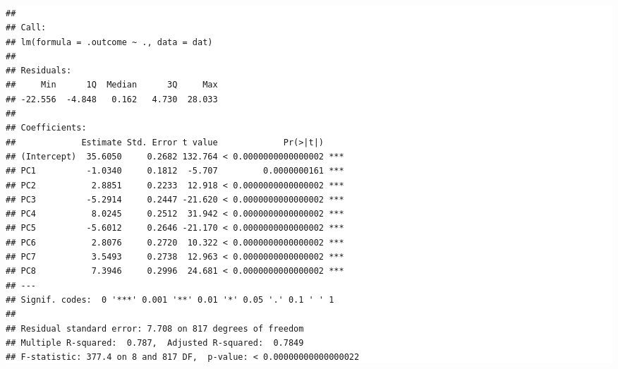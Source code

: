     ## 
    ## Call:
    ## lm(formula = .outcome ~ ., data = dat)
    ## 
    ## Residuals:
    ##     Min      1Q  Median      3Q     Max 
    ## -22.556  -4.848   0.162   4.730  28.033 
    ## 
    ## Coefficients:
    ##             Estimate Std. Error t value             Pr(>|t|)    
    ## (Intercept)  35.6050     0.2682 132.764 < 0.0000000000000002 ***
    ## PC1          -1.0340     0.1812  -5.707         0.0000000161 ***
    ## PC2           2.8851     0.2233  12.918 < 0.0000000000000002 ***
    ## PC3          -5.2914     0.2447 -21.620 < 0.0000000000000002 ***
    ## PC4           8.0245     0.2512  31.942 < 0.0000000000000002 ***
    ## PC5          -5.6012     0.2646 -21.170 < 0.0000000000000002 ***
    ## PC6           2.8076     0.2720  10.322 < 0.0000000000000002 ***
    ## PC7           3.5493     0.2738  12.963 < 0.0000000000000002 ***
    ## PC8           7.3946     0.2996  24.681 < 0.0000000000000002 ***
    ## ---
    ## Signif. codes:  0 '***' 0.001 '**' 0.01 '*' 0.05 '.' 0.1 ' ' 1
    ## 
    ## Residual standard error: 7.708 on 817 degrees of freedom
    ## Multiple R-squared:  0.787,  Adjusted R-squared:  0.7849 
    ## F-statistic: 377.4 on 8 and 817 DF,  p-value: < 0.00000000000000022
